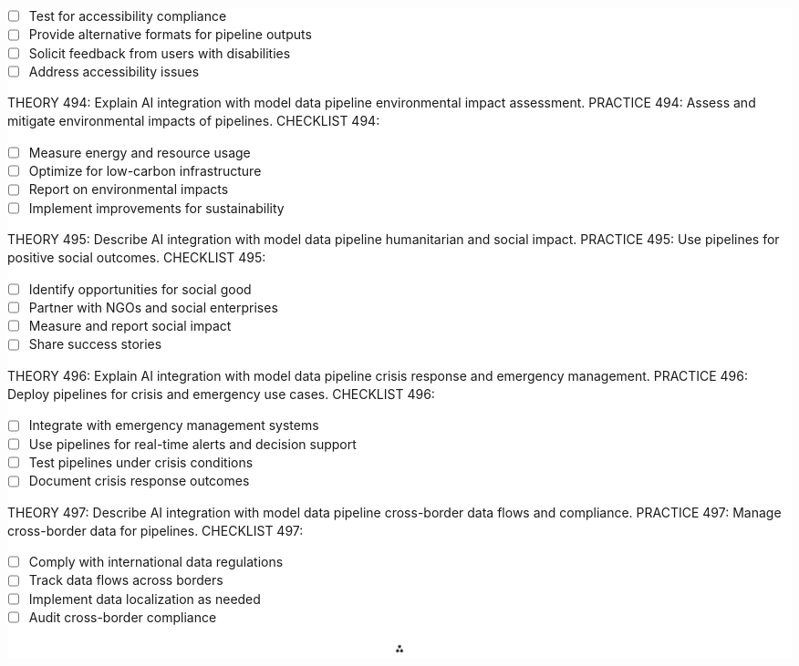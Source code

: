 - [ ] Test for accessibility compliance
- [ ] Provide alternative formats for pipeline outputs
- [ ] Solicit feedback from users with disabilities
- [ ] Address accessibility issues

THEORY 494: Explain AI integration with model data pipeline environmental impact assessment.
PRACTICE 494: Assess and mitigate environmental impacts of pipelines.
CHECKLIST 494:

- [ ] Measure energy and resource usage
- [ ] Optimize for low-carbon infrastructure
- [ ] Report on environmental impacts
- [ ] Implement improvements for sustainability

THEORY 495: Describe AI integration with model data pipeline humanitarian and social impact.
PRACTICE 495: Use pipelines for positive social outcomes.
CHECKLIST 495:

- [ ] Identify opportunities for social good
- [ ] Partner with NGOs and social enterprises
- [ ] Measure and report social impact
- [ ] Share success stories

THEORY 496: Explain AI integration with model data pipeline crisis response and emergency management.
PRACTICE 496: Deploy pipelines for crisis and emergency use cases.
CHECKLIST 496:

- [ ] Integrate with emergency management systems
- [ ] Use pipelines for real-time alerts and decision support
- [ ] Test pipelines under crisis conditions
- [ ] Document crisis response outcomes

THEORY 497: Describe AI integration with model data pipeline cross-border data flows and compliance.
PRACTICE 497: Manage cross-border data for pipelines.
CHECKLIST 497:

- [ ] Comply with international data regulations
- [ ] Track data flows across borders
- [ ] Implement data localization as needed
- [ ] Audit cross-border compliance

<div style="text-align: center">⁂</div>

[^1]: https://en.wikipedia.org/wiki/Paris

[^2]: https://en.wikipedia.org/wiki/List_of_capitals_of_France

[^3]: https://home.adelphi.edu/~ca19535/page 4.html

[^4]: https://www.coe.int/en/web/interculturalcities/paris

[^5]: https://www.britannica.com/place/Paris

[^6]: https://www.britannica.com/place/France

[^7]: https://www.tn-physio.at/faq/what-is-the-capital-of-france%3F

[^8]: https://multimedia.europarl.europa.eu/en/video/infoclip-european-union-capitals-paris-france_I199003

[^9]: https://www.vocabulary.com/dictionary/capital of France

